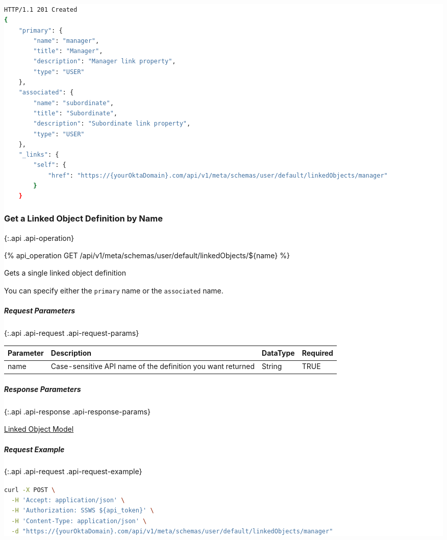 ~~~sh
HTTP/1.1 201 Created
{
    "primary": {
        "name": "manager",
        "title": "Manager",
        "description": "Manager link property",
        "type": "USER"
    },
    "associated": {
        "name": "subordinate",
        "title": "Subordinate",
        "description": "Subordinate link property",
        "type": "USER"
    },
    "_links": {
        "self": {
            "href": "https://{yourOktaDomain}.com/api/v1/meta/schemas/user/default/linkedObjects/manager"
        }
    }
~~~

### Get a Linked Object Definition by Name
{:.api .api-operation}

{% api_operation GET /api/v1/meta/schemas/user/default/linkedObjects/${name} %}

Gets a single linked object definition

You can specify either the `primary` name or the `associated` name.

##### Request Parameters
{:.api .api-request .api-request-params}

| Parameter | Description    | DataType     | Required |
| :------------- | :---------------- | :---------------- |:------------- |
| name | Case-sensitive API name of the definition you want returned | String | TRUE     |

##### Response Parameters
{:.api .api-response .api-response-params}

[Linked Object Model](#linked-object-model)

##### Request Example
{:.api .api-request .api-request-example}

~~~sh
curl -X POST \
  -H 'Accept: application/json' \
  -H 'Authorization: SSWS ${api_token}' \
  -H 'Content-Type: application/json' \
  -d "https://{yourOktaDomain}.com/api/v1/meta/schemas/user/default/linkedObjects/manager"
~~~
